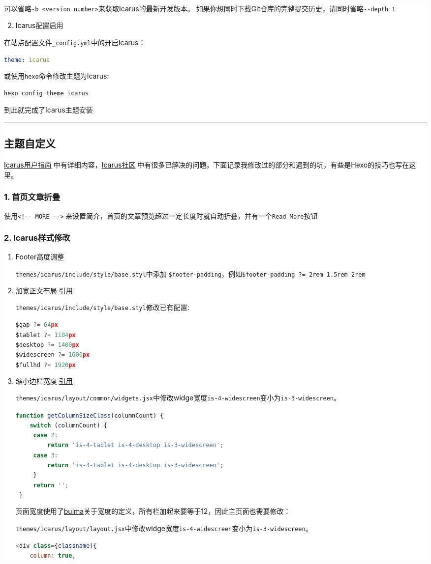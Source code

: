 可以省略`-b <version number>`来获取Icarus的最新开发版本。 如果你想同时下载Git仓库的完整提交历史，请同时省略`--depth 1`

2. Icarus配置启用

在站点配置文件`_config.yml`中的开启Icarus：

``` yml
theme: icarus
```

或使用`hexo`命令修改主题为Icarus:

``` bash
hexo config theme icarus
```

到此就完成了Icarus主题安装

---

## 主题自定义
[Icarus用户指南](https://ppoffice.github.io/hexo-theme-icarus/tags/Icarus%E7%94%A8%E6%88%B7%E6%8C%87%E5%8D%97/) 中有详细内容，[Icarus社区](https://github.com/ppoffice/hexo-theme-icarus/discussions) 中有很多已解决的问题。下面记录我修改过的部分和遇到的坑，有些是Hexo的技巧也写在这里。

### 1. 首页文章折叠
使用`<!-- MORE -->` 来设置简介，首页的文章预览超过一定长度时就自动折叠，并有一个`Read More`按钮

### 2. Icarus样式修改

1. Footer高度调整
   
   `themes/icarus/include/style/base.styl`中添加 `$footer-padding`，例如`$footer-padding ?= 2rem 1.5rem 2rem`

2. 加宽正文布局 [引用](https://blog.mchook.cn/2021/07/22/icarus%E4%B8%BB%E9%A2%98%E8%87%AA%E5%AE%9A%E4%B9%89/)
   
   `themes/icarus/include/style/base.styl`修改已有配置:
   ``` javascript
   $gap ?= 64px
   $tablet ?= 1104px
   $desktop ?= 1400px
   $widescreen ?= 1600px
   $fullhd ?= 1920px
   ```

3. 缩小边栏宽度 [引用](https://github.com/ppoffice/hexo-theme-icarus/issues/696)
   
   `themes/icarus/layout/common/widgets.jsx`中修改widge宽度`is-4-widescreen`变小为`is-3-widescreen`。
   ``` javascript
   function getColumnSizeClass(columnCount) {
       switch (columnCount) {
        case 2:
            return 'is-4-tablet is-4-desktop is-3-widescreen';
        case 3:
            return 'is-4-tablet is-4-desktop is-3-widescreen';
        }
        return '';
    }
    ```

    页面宽度使用了[bulma](https://bulma.io/documentation/columns/sizes/)关于宽度的定义，所有栏加起来要等于12，因此主页面也需要修改：

    `themes/icarus/layout/layout.jsx`中修改widge宽度`is-4-widescreen`变小为`is-3-widescreen`。
    
    ``` javascript
    <div class={classname({
        column: true,
   ```